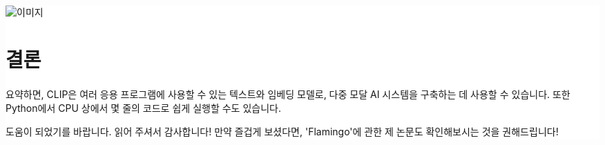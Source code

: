![이미지](/assets/img/2024-06-23-UnderstandingOpenAIsCLIPmodel_9.png)

# 결론

<div class="content-ad"></div>

요약하면, CLIP은 여러 응용 프로그램에 사용할 수 있는 텍스트와 임베딩 모델로, 다중 모달 AI 시스템을 구축하는 데 사용할 수 있습니다. 또한 Python에서 CPU 상에서 몇 줄의 코드로 쉽게 실행할 수도 있습니다.

도움이 되었기를 바랍니다. 읽어 주셔서 감사합니다! 만약 즐겁게 보셨다면, 'Flamingo'에 관한 제 논문도 확인해보시는 것을 권해드립니다!
